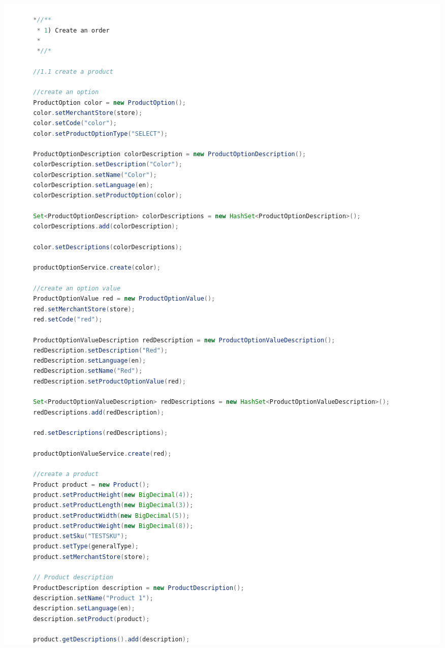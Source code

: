 ```java
	    
	    *//**
	     * 1) Create an order
	     * 
	     *//*
	    
	    //1.1 create a product
	    
	    //create an option
	    ProductOption color = new ProductOption();
	    color.setMerchantStore(store);
	    color.setCode("color");
	    color.setProductOptionType("SELECT");
	    
	    ProductOptionDescription colorDescription = new ProductOptionDescription();
	    colorDescription.setDescription("Color");
	    colorDescription.setName("Color");
	    colorDescription.setLanguage(en);
	    colorDescription.setProductOption(color);
	    
	    Set<ProductOptionDescription> colorDescriptions = new HashSet<ProductOptionDescription>();
	    colorDescriptions.add(colorDescription);
	    
	    color.setDescriptions(colorDescriptions);
	    
	    productOptionService.create(color);
	    
	    //create an option value
	    ProductOptionValue red = new ProductOptionValue();
	    red.setMerchantStore(store);
	    red.setCode("red");
	    
	    ProductOptionValueDescription redDescription = new ProductOptionValueDescription();
	    redDescription.setDescription("Red");
	    redDescription.setLanguage(en);
	    redDescription.setName("Red");
	    redDescription.setProductOptionValue(red);
	    
	    Set<ProductOptionValueDescription> redDescriptions = new HashSet<ProductOptionValueDescription>();
	    redDescriptions.add(redDescription);
	    
	    red.setDescriptions(redDescriptions);
	    
	    productOptionValueService.create(red);

	    //create a product
	    Product product = new Product();
	    product.setProductHeight(new BigDecimal(4));
	    product.setProductLength(new BigDecimal(3));
	    product.setProductWidth(new BigDecimal(5));
	    product.setProductWeight(new BigDecimal(8));
	    product.setSku("TESTSKU");
	    product.setType(generalType);
	    product.setMerchantStore(store);

	    // Product description
	    ProductDescription description = new ProductDescription();
	    description.setName("Product 1");
	    description.setLanguage(en);
	    description.setProduct(product);

	    product.getDescriptions().add(description);
```